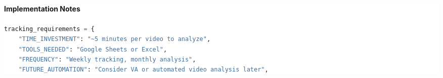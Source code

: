 #### Implementation Notes

```python
tracking_requirements = {
    "TIME_INVESTMENT": "~5 minutes per video to analyze",
    "TOOLS_NEEDED": "Google Sheets or Excel",
    "FREQUENCY": "Weekly tracking, monthly analysis",
    "FUTURE_AUTOMATION": "Consider VA or automated video analysis later",

